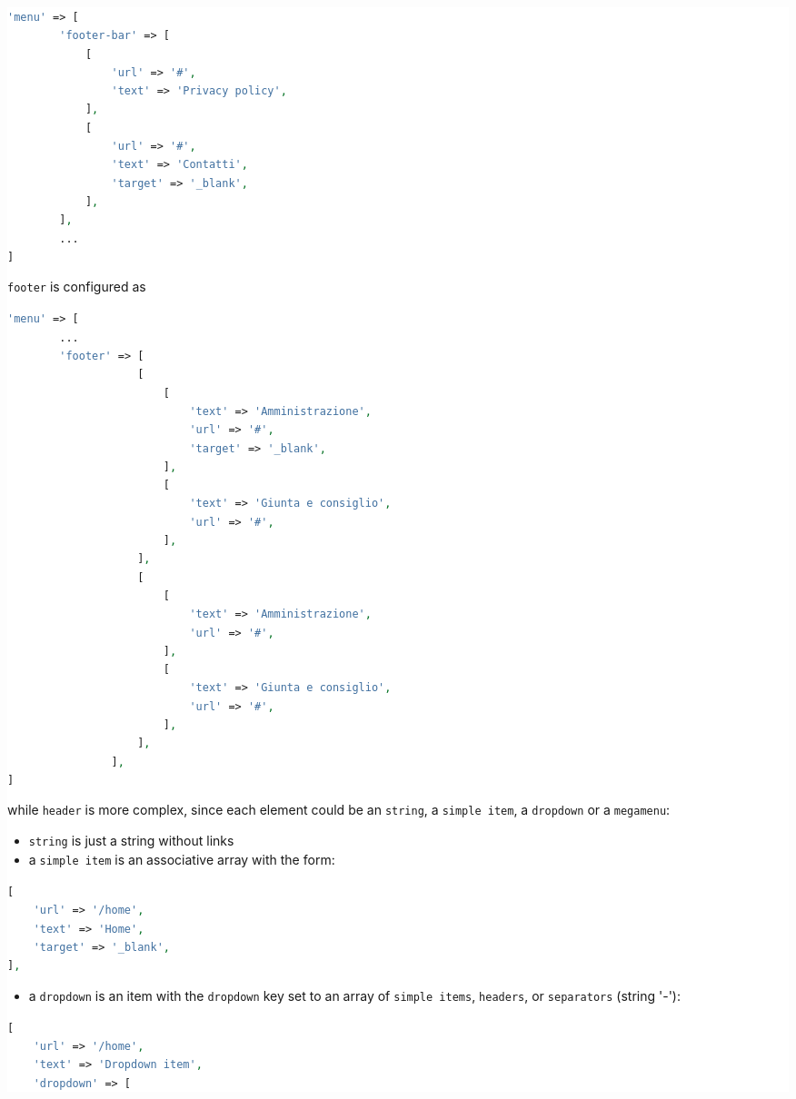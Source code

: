 ```php
'menu' => [
        'footer-bar' => [
            [
                'url' => '#',
                'text' => 'Privacy policy',
            ],
            [
                'url' => '#',
                'text' => 'Contatti',
                'target' => '_blank',
            ],
        ],
        ...
]        
``` 

`footer` is configured as
```php
'menu' => [
        ...
        'footer' => [
                    [
                        [
                            'text' => 'Amministrazione',
                            'url' => '#',
                            'target' => '_blank',
                        ],
                        [
                            'text' => 'Giunta e consiglio',
                            'url' => '#',
                        ],
                    ],
                    [
                        [
                            'text' => 'Amministrazione',
                            'url' => '#',
                        ],
                        [
                            'text' => 'Giunta e consiglio',
                            'url' => '#',
                        ],
                    ],
                ],
]        
``` 

while `header` is more complex, since each element could be an `string`, a `simple item`, a `dropdown` or a `megamenu`:

- `string` is just a string without links
- a `simple item` is an associative array with the form: 
```php
[
    'url' => '/home',
    'text' => 'Home',
    'target' => '_blank',
],
``` 
- a `dropdown` is an item with the `dropdown` key set to an array of `simple items`, `headers`, or `separators` (string '-'): 
```php
[
    'url' => '/home',
    'text' => 'Dropdown item',
    'dropdown' => [
```